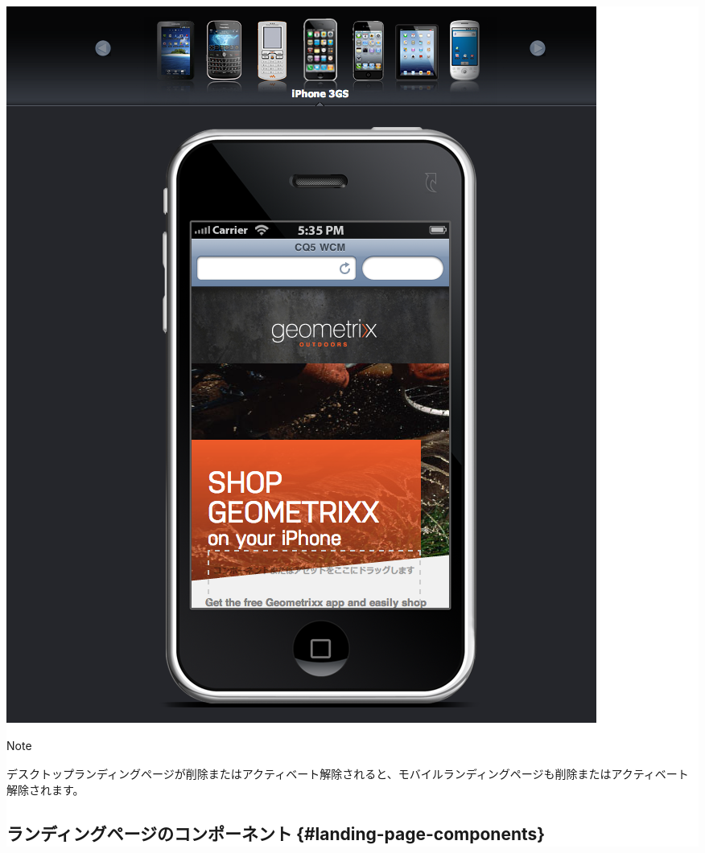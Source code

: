 ![chlimage_1-22](assets/chlimage_1-22.png)

>[!NOTE]
>
>デスクトップランディングページが削除またはアクティベート解除されると、モバイルランディングページも削除またはアクティベート解除されます。

## ランディングページのコンポーネント {#landing-page-components}
